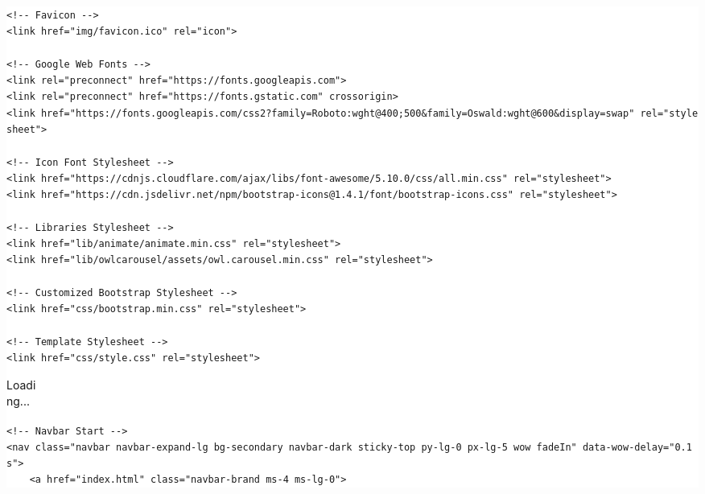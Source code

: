 <!DOCTYPE html>
<html lang="en">

<head>
    <meta charset="utf-8">
    <title>HairCut - Hair Salon HTML Template</title>
    <meta content="width=device-width, initial-scale=1.0" name="viewport">
    <meta content="" name="keywords">
    <meta content="" name="description">

    <!-- Favicon -->
    <link href="img/favicon.ico" rel="icon">

    <!-- Google Web Fonts -->
    <link rel="preconnect" href="https://fonts.googleapis.com">
    <link rel="preconnect" href="https://fonts.gstatic.com" crossorigin>
    <link href="https://fonts.googleapis.com/css2?family=Roboto:wght@400;500&family=Oswald:wght@600&display=swap" rel="stylesheet">

    <!-- Icon Font Stylesheet -->
    <link href="https://cdnjs.cloudflare.com/ajax/libs/font-awesome/5.10.0/css/all.min.css" rel="stylesheet">
    <link href="https://cdn.jsdelivr.net/npm/bootstrap-icons@1.4.1/font/bootstrap-icons.css" rel="stylesheet">

    <!-- Libraries Stylesheet -->
    <link href="lib/animate/animate.min.css" rel="stylesheet">
    <link href="lib/owlcarousel/assets/owl.carousel.min.css" rel="stylesheet">

    <!-- Customized Bootstrap Stylesheet -->
    <link href="css/bootstrap.min.css" rel="stylesheet">

    <!-- Template Stylesheet -->
    <link href="css/style.css" rel="stylesheet">
</head>

<body>
    <!-- Spinner Start -->
    <div id="spinner" class="show bg-dark position-fixed translate-middle w-100 vh-100 top-50 start-50 d-flex align-items-center justify-content-center">
        <div class="spinner-grow text-primary" style="width: 3rem; height: 3rem;" role="status">
            <span class="sr-only">Loading...</span>
        </div>
    </div>
    <!-- Spinner End -->


    <!-- Navbar Start -->
    <nav class="navbar navbar-expand-lg bg-secondary navbar-dark sticky-top py-lg-0 px-lg-5 wow fadeIn" data-wow-delay="0.1s">
        <a href="index.html" class="navbar-brand ms-4 ms-lg-0">